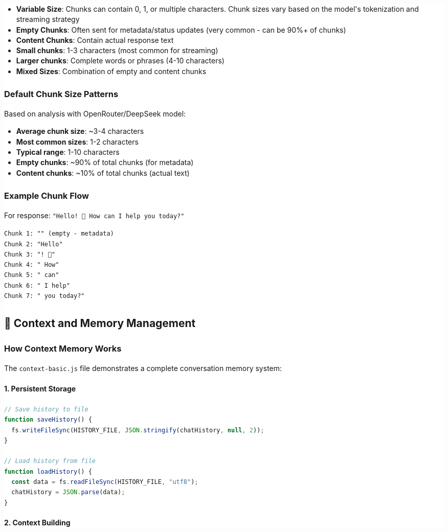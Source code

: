 - **Variable Size**: Chunks can contain 0, 1, or multiple characters. Chunk sizes vary based on the model's tokenization and streaming strategy
- **Empty Chunks**: Often sent for metadata/status updates (very common - can be 90%+ of chunks)
- **Content Chunks**: Contain actual response text
- **Small chunks**: 1-3 characters (most common for streaming)
- **Larger chunks**: Complete words or phrases (4-10 characters)
- **Mixed Sizes**: Combination of empty and content chunks

### **Default Chunk Size Patterns**

Based on analysis with OpenRouter/DeepSeek model:

- **Average chunk size**: ~3-4 characters
- **Most common sizes**: 1-2 characters
- **Typical range**: 1-10 characters
- **Empty chunks**: ~90% of total chunks (for metadata)
- **Content chunks**: ~10% of total chunks (actual text)

### **Example Chunk Flow**

For response: `"Hello! 👋 How can I help you today?"`

```
Chunk 1: "" (empty - metadata)
Chunk 2: "Hello"
Chunk 3: "! 👋"
Chunk 4: " How"
Chunk 5: " can"
Chunk 6: " I help"
Chunk 7: " you today?"
```

## 🧠 Context and Memory Management

### **How Context Memory Works**

The `context-basic.js` file demonstrates a complete conversation memory system:

#### **1. Persistent Storage**

```javascript
// Save history to file
function saveHistory() {
  fs.writeFileSync(HISTORY_FILE, JSON.stringify(chatHistory, null, 2));
}

// Load history from file
function loadHistory() {
  const data = fs.readFileSync(HISTORY_FILE, "utf8");
  chatHistory = JSON.parse(data);
}
```

#### **2. Context Building**
